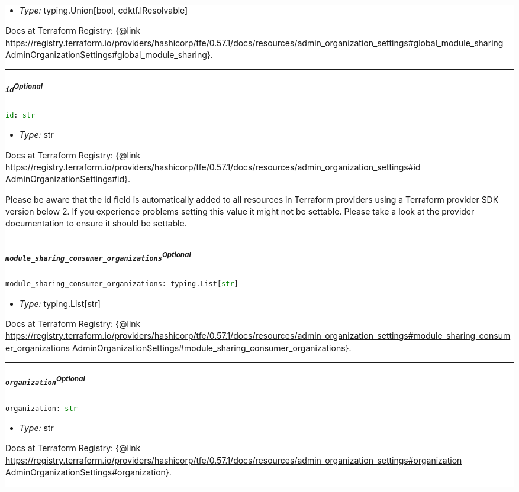 - *Type:* typing.Union[bool, cdktf.IResolvable]

Docs at Terraform Registry: {@link https://registry.terraform.io/providers/hashicorp/tfe/0.57.1/docs/resources/admin_organization_settings#global_module_sharing AdminOrganizationSettings#global_module_sharing}.

---

##### `id`<sup>Optional</sup> <a name="id" id="@cdktf/provider-tfe.adminOrganizationSettings.AdminOrganizationSettingsConfig.property.id"></a>

```python
id: str
```

- *Type:* str

Docs at Terraform Registry: {@link https://registry.terraform.io/providers/hashicorp/tfe/0.57.1/docs/resources/admin_organization_settings#id AdminOrganizationSettings#id}.

Please be aware that the id field is automatically added to all resources in Terraform providers using a Terraform provider SDK version below 2.
If you experience problems setting this value it might not be settable. Please take a look at the provider documentation to ensure it should be settable.

---

##### `module_sharing_consumer_organizations`<sup>Optional</sup> <a name="module_sharing_consumer_organizations" id="@cdktf/provider-tfe.adminOrganizationSettings.AdminOrganizationSettingsConfig.property.moduleSharingConsumerOrganizations"></a>

```python
module_sharing_consumer_organizations: typing.List[str]
```

- *Type:* typing.List[str]

Docs at Terraform Registry: {@link https://registry.terraform.io/providers/hashicorp/tfe/0.57.1/docs/resources/admin_organization_settings#module_sharing_consumer_organizations AdminOrganizationSettings#module_sharing_consumer_organizations}.

---

##### `organization`<sup>Optional</sup> <a name="organization" id="@cdktf/provider-tfe.adminOrganizationSettings.AdminOrganizationSettingsConfig.property.organization"></a>

```python
organization: str
```

- *Type:* str

Docs at Terraform Registry: {@link https://registry.terraform.io/providers/hashicorp/tfe/0.57.1/docs/resources/admin_organization_settings#organization AdminOrganizationSettings#organization}.

---